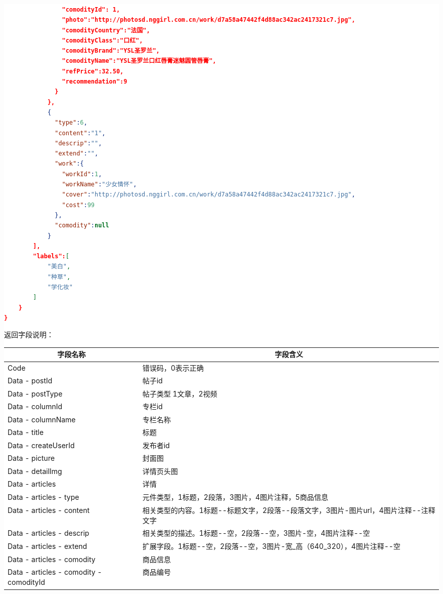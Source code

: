 ```json
                "comodityId": 1,
                "photo":"http://photosd.nggirl.com.cn/work/d7a58a47442f4d88ac342ac2417321c7.jpg",
                "comodityCountry":"法国",
                "comodityClass":"口红",
                "comodityBrand":"YSL圣罗兰",
                "comodityName":"YSL圣罗兰口红唇膏迷魅圆管唇膏",
                "refPrice":32.50,
                "recommendation":9
              }
            },
            {
              "type":6,
              "content":"1",
              "descrip":"",
              "extend":"",
              "work":{
                "workId":1,
                "workName":"少女情怀",
                "cover":"http://photosd.nggirl.com.cn/work/d7a58a47442f4d88ac342ac2417321c7.jpg",
                "cost":99
              },
              "comodity":null
            }
        ],
        "labels":[
            "美白",
            "种草",
            "学化妆"
        ]
    }
}
```

返回字段说明：

|字段名称|字段含义|
|---|---|
|Code|错误码，0表示正确|
|Data - postId|帖子id|
|Data - postType|帖子类型 1文章，2视频|
|Data - columnId|专栏id|
|Data - columnName|专栏名称|
|Data - title|标题|
|Data - createUserId|发布者id|
|Data - picture|封面图|
|Data - detailImg|详情页头图|
|Data - articles|详情|
|Data - articles - type|元件类型，1标题，2段落，3图片，4图片注释，5商品信息|
|Data - articles - content|相关类型的内容。1标题--标题文字，2段落--段落文字，3图片-图片url，4图片注释--注释文字|
|Data - articles - descrip|相关类型的描述。1标题--空，2段落--空，3图片-空，4图片注释--空|
|Data - articles - extend|扩展字段。1标题--空，2段落--空，3图片-宽_高（640_320），4图片注释--空|
|Data - articles - comodity|商品信息|
|Data - articles - comodity - comodityId	|商品编号|